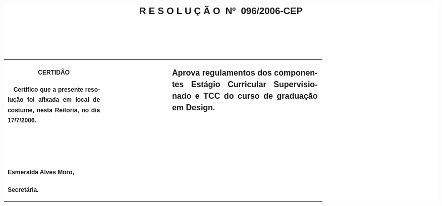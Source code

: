 <body lang=PT-BR link=blue vlink=purple style='tab-interval:35.3pt'>

<div class=Section1>

<p class=MsoNormal align=center style='text-align:center'><b style='mso-bidi-font-weight:
normal'><span style='font-size:14.0pt;mso-bidi-font-size:10.0pt;font-family:
Arial;mso-bidi-font-family:"Times New Roman"'>R E S O L U Ç Ã O<span
style='mso-spacerun:yes'>  </span>Nº<span style='mso-spacerun:yes'>  </span>096/2006-CEP<o:p></o:p></span></b></p>

<p class=BodyText21><span style='font-size:10.0pt;font-family:Arial;mso-bidi-font-family:
"Times New Roman"'><o:p>&nbsp;</o:p></span></p>

<p class=BodyText21><span style='font-size:10.0pt;font-family:Arial;mso-bidi-font-family:
"Times New Roman"'><o:p>&nbsp;</o:p></span></p>

<table class=MsoNormalTable border=0 cellspacing=0 cellpadding=0 width=631
 style='width:473.2pt;border-collapse:collapse;mso-padding-alt:0cm 5.4pt 0cm 5.4pt'>
 <tr style='mso-yfti-irow:0;mso-yfti-firstrow:yes;mso-yfti-lastrow:yes'>
  <td width=196 valign=top style='width:147.15pt;padding:0cm 5.4pt 0cm 5.4pt'>
  <p class=MsoNormal align=center style='text-align:center'><b
  style='mso-bidi-font-weight:normal'><span style='font-size:9.0pt;mso-bidi-font-size:
  10.0pt;font-family:Arial;mso-bidi-font-family:"Times New Roman"'>CERTIDÃO<o:p></o:p></span></b></p>
  <p class=MsoNormal style='text-align:justify'><b style='mso-bidi-font-weight:
  normal'><span style='font-size:9.0pt;mso-bidi-font-size:10.0pt;font-family:
  Arial;mso-bidi-font-family:"Times New Roman"'><span
  style='mso-spacerun:yes'>   </span>Certifico que a presente resolução foi
  afixada em local de costume, nesta Reitoria, no dia 17/7/2006.<o:p></o:p></span></b></p>
  <p class=MsoNormal><b style='mso-bidi-font-weight:normal'><span
  style='font-size:9.0pt;mso-bidi-font-size:10.0pt;font-family:Arial;
  mso-bidi-font-family:"Times New Roman"'><o:p>&nbsp;</o:p></span></b></p>
  <p class=MsoNormal><b style='mso-bidi-font-weight:normal'><span
  style='font-size:9.0pt;mso-bidi-font-size:10.0pt;font-family:Arial;
  mso-bidi-font-family:"Times New Roman"'><o:p>&nbsp;</o:p></span></b></p>
  <p class=MsoNormal><b style='mso-bidi-font-weight:normal'><span
  style='font-size:9.0pt;mso-bidi-font-size:10.0pt;font-family:Arial;
  mso-bidi-font-family:"Times New Roman"'>Esmeralda Alves Moro,<o:p></o:p></span></b></p>
  <p class=MsoNormal><b style='mso-bidi-font-weight:normal'><span
  style='font-size:9.0pt;mso-bidi-font-size:10.0pt;font-family:Arial;
  mso-bidi-font-family:"Times New Roman"'>Secretária.<o:p></o:p></span></b></p>
  </td>
  <td width=123 valign=top style='width:92.15pt;padding:0cm 5.4pt 0cm 5.4pt'>
  <p class=MsoNormal style='margin-right:-5.4pt'><b style='mso-bidi-font-weight:
  normal'><span style='font-size:11.0pt;mso-bidi-font-size:10.0pt;font-family:
  Arial;mso-bidi-font-family:"Times New Roman"'><o:p>&nbsp;</o:p></span></b></p>
  </td>
  <td width=312 valign=top style='width:233.9pt;padding:0cm 5.4pt 0cm 5.4pt'>
  <p class=MsoNormal style='margin-right:1.7pt;text-align:justify'><b
  style='mso-bidi-font-weight:normal'><span style='font-size:12.0pt;mso-bidi-font-size:
  10.0pt;font-family:Arial;mso-bidi-font-family:"Times New Roman"'>Aprova regulamentos
  dos componentes Estágio Curricular Supervisionado e TCC do curso de graduação
  em Design.<o:p></o:p></span></b></p>
  </td>
 </tr>
</table>
